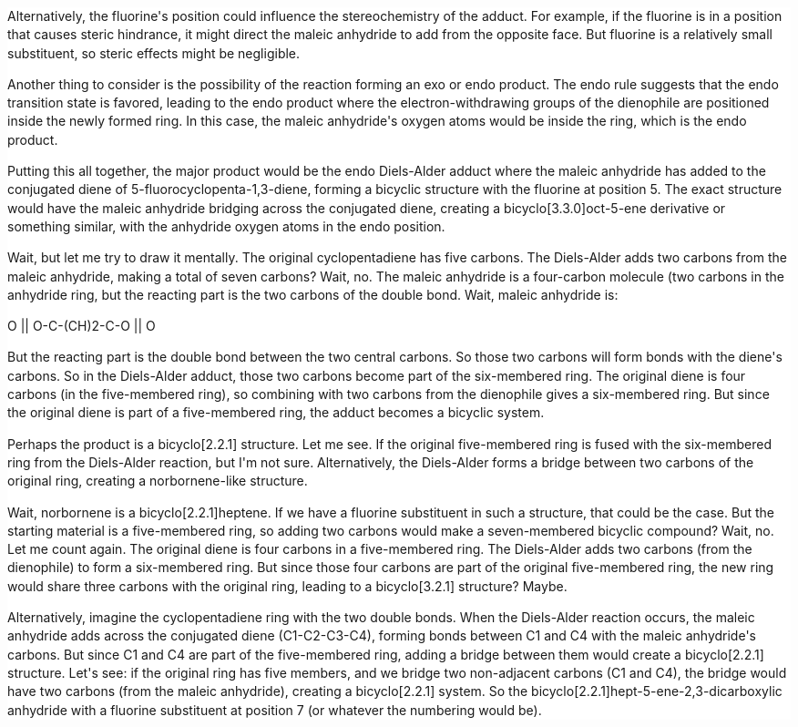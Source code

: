 Alternatively, the fluorine's position could influence the stereochemistry of the adduct. For example, if the fluorine is in a position that causes steric hindrance, it might direct the maleic anhydride to add from the opposite face. But fluorine is a relatively small substituent, so steric effects might be negligible. 

Another thing to consider is the possibility of the reaction forming an exo or endo product. The endo rule suggests that the endo transition state is favored, leading to the endo product where the electron-withdrawing groups of the dienophile are positioned inside the newly formed ring. In this case, the maleic anhydride's oxygen atoms would be inside the ring, which is the endo product. 

Putting this all together, the major product would be the endo Diels-Alder adduct where the maleic anhydride has added to the conjugated diene of 5-fluorocyclopenta-1,3-diene, forming a bicyclic structure with the fluorine at position 5. The exact structure would have the maleic anhydride bridging across the conjugated diene, creating a bicyclo[3.3.0]oct-5-ene derivative or something similar, with the anhydride oxygen atoms in the endo position. 

Wait, but let me try to draw it mentally. The original cyclopentadiene has five carbons. The Diels-Alder adds two carbons from the maleic anhydride, making a total of seven carbons? Wait, no. The maleic anhydride is a four-carbon molecule (two carbons in the anhydride ring, but the reacting part is the two carbons of the double bond. Wait, maleic anhydride is:

O
||
O-C-(CH)2-C-O
      || 
      O

But the reacting part is the double bond between the two central carbons. So those two carbons will form bonds with the diene's carbons. So in the Diels-Alder adduct, those two carbons become part of the six-membered ring. The original diene is four carbons (in the five-membered ring), so combining with two carbons from the dienophile gives a six-membered ring. But since the original diene is part of a five-membered ring, the adduct becomes a bicyclic system. 

Perhaps the product is a bicyclo[2.2.1] structure. Let me see. If the original five-membered ring is fused with the six-membered ring from the Diels-Alder reaction, but I'm not sure. Alternatively, the Diels-Alder forms a bridge between two carbons of the original ring, creating a norbornene-like structure. 

Wait, norbornene is a bicyclo[2.2.1]heptene. If we have a fluorine substituent in such a structure, that could be the case. But the starting material is a five-membered ring, so adding two carbons would make a seven-membered bicyclic compound? Wait, no. Let me count again. The original diene is four carbons in a five-membered ring. The Diels-Alder adds two carbons (from the dienophile) to form a six-membered ring. But since those four carbons are part of the original five-membered ring, the new ring would share three carbons with the original ring, leading to a bicyclo[3.2.1] structure? Maybe. 

Alternatively, imagine the cyclopentadiene ring with the two double bonds. When the Diels-Alder reaction occurs, the maleic anhydride adds across the conjugated diene (C1-C2-C3-C4), forming bonds between C1 and C4 with the maleic anhydride's carbons. But since C1 and C4 are part of the five-membered ring, adding a bridge between them would create a bicyclo[2.2.1] structure. Let's see: if the original ring has five members, and we bridge two non-adjacent carbons (C1 and C4), the bridge would have two carbons (from the maleic anhydride), creating a bicyclo[2.2.1] system. So the bicyclo[2.2.1]hept-5-ene-2,3-dicarboxylic anhydride with a fluorine substituent at position 7 (or whatever the numbering would be). 
